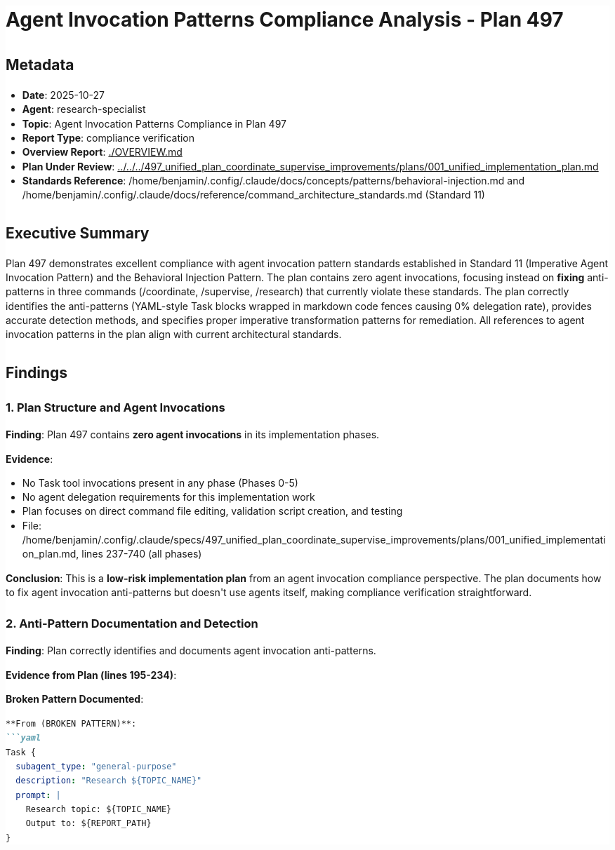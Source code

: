 # Agent Invocation Patterns Compliance Analysis - Plan 497

## Metadata
- **Date**: 2025-10-27
- **Agent**: research-specialist
- **Topic**: Agent Invocation Patterns Compliance in Plan 497
- **Report Type**: compliance verification
- **Overview Report**: [./OVERVIEW.md](./OVERVIEW.md)
- **Plan Under Review**: [../../../497_unified_plan_coordinate_supervise_improvements/plans/001_unified_implementation_plan.md](../../../497_unified_plan_coordinate_supervise_improvements/plans/001_unified_implementation_plan.md)
- **Standards Reference**: /home/benjamin/.config/.claude/docs/concepts/patterns/behavioral-injection.md and /home/benjamin/.config/.claude/docs/reference/command_architecture_standards.md (Standard 11)

## Executive Summary

Plan 497 demonstrates excellent compliance with agent invocation pattern standards established in Standard 11 (Imperative Agent Invocation Pattern) and the Behavioral Injection Pattern. The plan contains zero agent invocations, focusing instead on **fixing** anti-patterns in three commands (/coordinate, /supervise, /research) that currently violate these standards. The plan correctly identifies the anti-patterns (YAML-style Task blocks wrapped in markdown code fences causing 0% delegation rate), provides accurate detection methods, and specifies proper imperative transformation patterns for remediation. All references to agent invocation patterns in the plan align with current architectural standards.

## Findings

### 1. Plan Structure and Agent Invocations

**Finding**: Plan 497 contains **zero agent invocations** in its implementation phases.

**Evidence**:
- No Task tool invocations present in any phase (Phases 0-5)
- No agent delegation requirements for this implementation work
- Plan focuses on direct command file editing, validation script creation, and testing
- File: /home/benjamin/.config/.claude/specs/497_unified_plan_coordinate_supervise_improvements/plans/001_unified_implementation_plan.md, lines 237-740 (all phases)

**Conclusion**: This is a **low-risk implementation plan** from an agent invocation compliance perspective. The plan documents how to fix agent invocation anti-patterns but doesn't use agents itself, making compliance verification straightforward.

### 2. Anti-Pattern Documentation and Detection

**Finding**: Plan correctly identifies and documents agent invocation anti-patterns.

**Evidence from Plan (lines 195-234)**:

**Broken Pattern Documented**:
```markdown
**From (BROKEN PATTERN)**:
```yaml
Task {
  subagent_type: "general-purpose"
  description: "Research ${TOPIC_NAME}"
  prompt: |
    Research topic: ${TOPIC_NAME}
    Output to: ${REPORT_PATH}
}
```
```

```